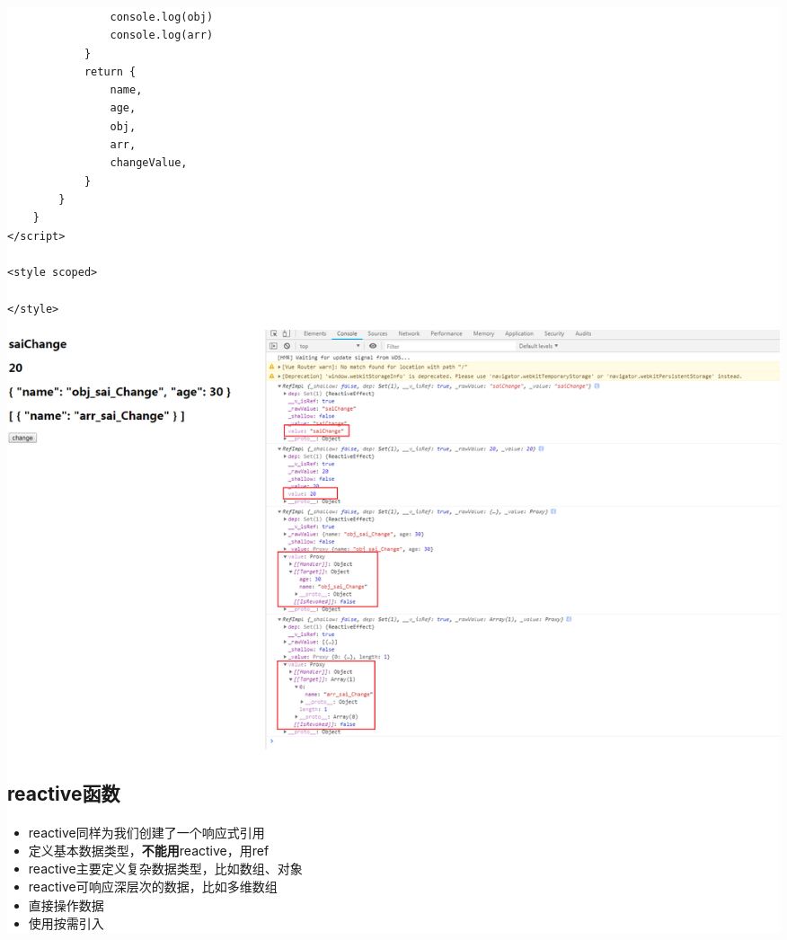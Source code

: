 ```vue
                console.log(obj)
                console.log(arr)
            }
            return {
                name,
                age,
                obj,
                arr,
                changeValue,
            }
        }
    }
</script>

<style scoped>

</style>

```



![image-20211220211931052](vue3.assets/image-20211220211931052.png)

## reactive函数

- reactive同样为我们创建了一个响应式引用
- 定义基本数据类型，**不能用**reactive，用ref
- reactive主要定义复杂数据类型，比如数组、对象
- reactive可响应深层次的数据，比如多维数组
- 直接操作数据
- 使用按需引入
